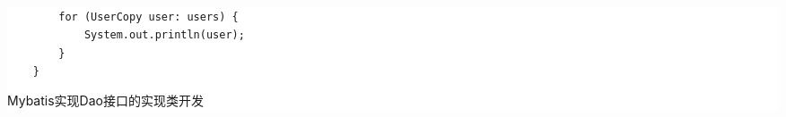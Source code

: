         
            for (UserCopy user: users) {
                System.out.println(user);
            }
        }

Mybatis实现Dao接口的实现类开发


